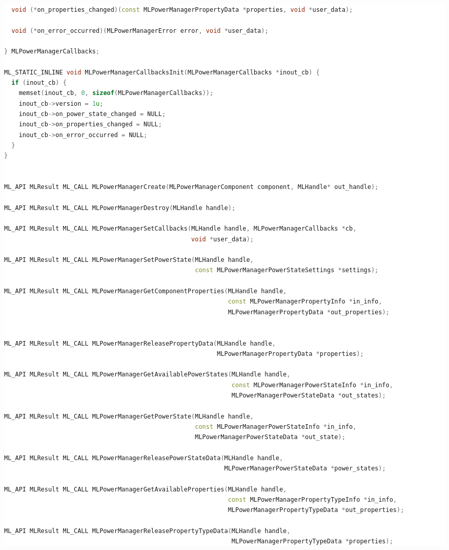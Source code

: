 ```cpp
  void (*on_properties_changed)(const MLPowerManagerPropertyData *properties, void *user_data);

  void (*on_error_occurred)(MLPowerManagerError error, void *user_data);

} MLPowerManagerCallbacks;

ML_STATIC_INLINE void MLPowerManagerCallbacksInit(MLPowerManagerCallbacks *inout_cb) {
  if (inout_cb) {
    memset(inout_cb, 0, sizeof(MLPowerManagerCallbacks));
    inout_cb->version = 1u;
    inout_cb->on_power_state_changed = NULL;
    inout_cb->on_properties_changed = NULL;
    inout_cb->on_error_occurred = NULL;
  }
}


ML_API MLResult ML_CALL MLPowerManagerCreate(MLPowerManagerComponent component, MLHandle* out_handle);

ML_API MLResult ML_CALL MLPowerManagerDestroy(MLHandle handle);

ML_API MLResult ML_CALL MLPowerManagerSetCallbacks(MLHandle handle, MLPowerManagerCallbacks *cb,
                                                   void *user_data);

ML_API MLResult ML_CALL MLPowerManagerSetPowerState(MLHandle handle,
                                                    const MLPowerManagerPowerStateSettings *settings);

ML_API MLResult ML_CALL MLPowerManagerGetComponentProperties(MLHandle handle,
                                                             const MLPowerManagerPropertyInfo *in_info,
                                                             MLPowerManagerPropertyData *out_properties);


ML_API MLResult ML_CALL MLPowerManagerReleasePropertyData(MLHandle handle,
                                                          MLPowerManagerPropertyData *properties);

ML_API MLResult ML_CALL MLPowerManagerGetAvailablePowerStates(MLHandle handle,
                                                              const MLPowerManagerPowerStateInfo *in_info,
                                                              MLPowerManagerPowerStateData *out_states);

ML_API MLResult ML_CALL MLPowerManagerGetPowerState(MLHandle handle,
                                                    const MLPowerManagerPowerStateInfo *in_info,
                                                    MLPowerManagerPowerStateData *out_state);

ML_API MLResult ML_CALL MLPowerManagerReleasePowerStateData(MLHandle handle,
                                                            MLPowerManagerPowerStateData *power_states);

ML_API MLResult ML_CALL MLPowerManagerGetAvailableProperties(MLHandle handle,
                                                             const MLPowerManagerPropertyTypeInfo *in_info,
                                                             MLPowerManagerPropertyTypeData *out_properties);

ML_API MLResult ML_CALL MLPowerManagerReleasePropertyTypeData(MLHandle handle,
                                                              MLPowerManagerPropertyTypeData *properties);

```